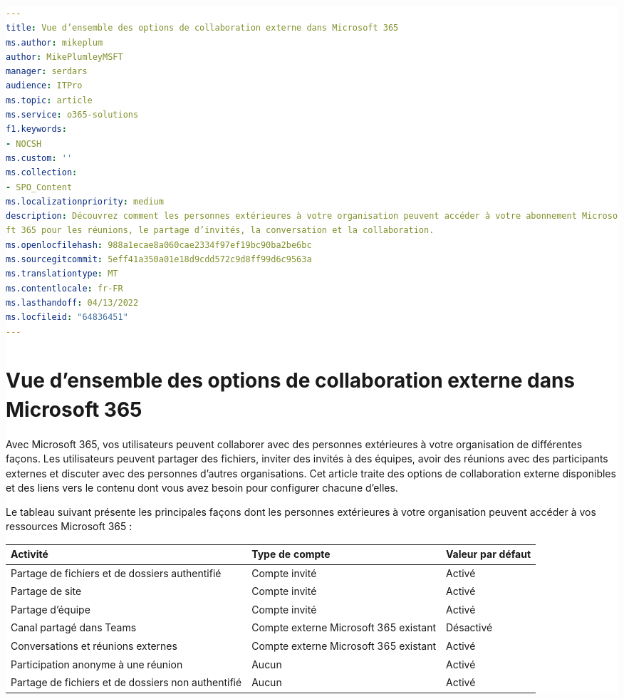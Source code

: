 ```yaml
---
title: Vue d’ensemble des options de collaboration externe dans Microsoft 365
ms.author: mikeplum
author: MikePlumleyMSFT
manager: serdars
audience: ITPro
ms.topic: article
ms.service: o365-solutions
f1.keywords:
- NOCSH
ms.custom: ''
ms.collection:
- SPO_Content
ms.localizationpriority: medium
description: Découvrez comment les personnes extérieures à votre organisation peuvent accéder à votre abonnement Microsoft 365 pour les réunions, le partage d’invités, la conversation et la collaboration.
ms.openlocfilehash: 988a1ecae8a060cae2334f97ef19bc90ba2be6bc
ms.sourcegitcommit: 5eff41a350a01e18d9cdd572c9d8ff99d6c9563a
ms.translationtype: MT
ms.contentlocale: fr-FR
ms.lasthandoff: 04/13/2022
ms.locfileid: "64836451"
---
```

# <a name="overview-of-external-collaboration-options-in-microsoft-365"></a>Vue d’ensemble des options de collaboration externe dans Microsoft 365

Avec Microsoft 365, vos utilisateurs peuvent collaborer avec des personnes extérieures à votre organisation de différentes façons. Les utilisateurs peuvent partager des fichiers, inviter des invités à des équipes, avoir des réunions avec des participants externes et discuter avec des personnes d’autres organisations. Cet article traite des options de collaboration externe disponibles et des liens vers le contenu dont vous avez besoin pour configurer chacune d’elles.

Le tableau suivant présente les principales façons dont les personnes extérieures à votre organisation peuvent accéder à vos ressources Microsoft 365 :

|Activité|Type de compte|Valeur par défaut|
|:-------|:-----------|:--------------|
|Partage de fichiers et de dossiers authentifié|Compte invité|Activé|
|Partage de site|Compte invité|Activé|
|Partage d’équipe|Compte invité|Activé|
|Canal partagé dans Teams|Compte externe Microsoft 365 existant|Désactivé|
|Conversations et réunions externes|Compte externe Microsoft 365 existant|Activé|
|Participation anonyme à une réunion|Aucun|Activé|
|Partage de fichiers et de dossiers non authentifié|Aucun|Activé|
